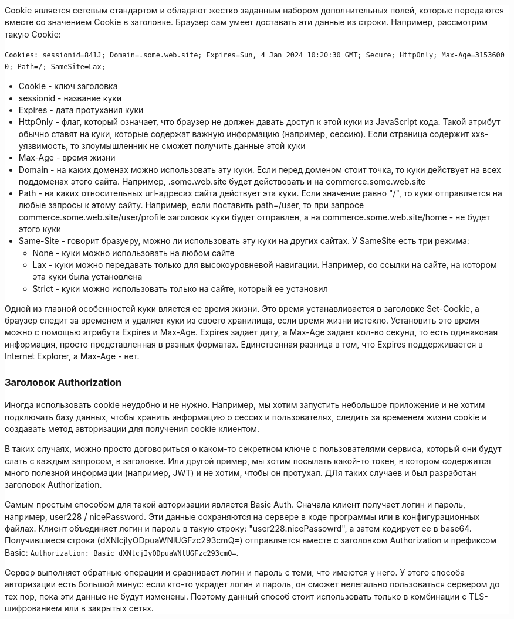 Cookie является сетевым стандартом и обладают жестко заданным набором дополнительных полей, которые передаются вместе со значением Cookie в заголовке. Браузер сам умеет доставать эти данные из строки. Например, рассмотрим такую Cookie:

`Cookies: sessionid=841J; Domain=.some.web.site; Expires=Sun, 4 Jan 2024 10:20:30 GMT; Secure; HttpOnly; Max-Age=31536000; Path=/; SameSite=Lax;`

-   Cookie - ключ заголовка
-   sessionid - название куки
-   Expires - дата протухания куки
-   HttpOnly - флаг, который означает, что браузер не должен давать доступ к этой куки из JavaScript кода. Такой атрибут обычно ставят на куки, которые содержат важную информацию (например, сессию). Если страница содержит xxs-уязвимость, то злоумышленник не сможет получить данные этой куки
-   Max-Age - время жизни
-   Domain - на каких доменах можно использовать эту куки. Если перед доменом стоит точка, то куки действует на всех поддоменах этого сайта. Например, .some.web.site будет действовать и на commerce.some.web.site
-   Path - на каких относительных url-адресах сайта действует эта куки. Если значение равно "/", то куки отправляется на любые запросы к этому сайту. Например, если поставить path=/user, то при запросе commerce.some.web.site/user/profile заголовок куки будет отправлен, а на commerce.some.web.site/home - не будет этого куки
-   Same-Site - говорит бразуеру, можно ли использовать эту куки на других сайтах. У SameSite есть три режима:
    -   None - куки можно использовать на любом сайте
    -   Lax - куки можно передавать только для высокоуровневой навигации. Например, со ссылки на сайте, на котором эта куки была установлена
    -   Strict - куки можно использовать только на сайте, который ее установил

Одной из главной особенностей куки вляется ее время жизни. Это время устанавливается в заголовке Set-Cookie, а браузер следит за временем и удаляет куки из своего хранилища, если время жизни истекло. Установить это время можно с помощью атрибута Expires и Max-Age. Expires задает дату, а Max-Age задает кол-во секунд, то есть одинаковая информация, просто представленная в разных форматах. Единственная разница в том, что Expires поддерживается в Internet Explorer, а Max-Age - нет.

### Заголовок Authorization

Иногда использовать cookie неудобно и не нужно. Например, мы хотим запустить небольшое приложение и не хотим подключать базу данных, чтобы хранить информацию о сессих и пользователях, следить за временем жизни cookie и создавать метод авторизации для получения cookie клиентом.

В таких случаях, можно просто договориться о каком-то секретном ключе с пользователями сервиса, который они будут слать с каждым запросом, в заголовке. Или другой пример, мы хотим посылать какой-то токен, в котором содержится много полезной информации (например, JWT) и не хотим, чтобы он протухал. ДЛя таких случаев и был разработан заголовок Authorization.

Самым простым способом для такой авторизации является Basic Auth. Сначала клиент получает логин и пароль, например, user228 / nicePassword. Эти данные сохраняются на сервере в коде программы или в конфигурационных файлах. Клиент объединяет логин и пароль в такую строку: "user228:nicePassowrd", а затем кодирует ее в base64. Получившиеся строка (dXNlcjIyODpuaWNlUGFzc293cmQ=) отправляется вместе с заголовком Authorization и префиксом Basic: `Authorization: Basic dXNlcjIyODpuaWNlUGFzc293cmQ=`.

Сервер выполняет обратные операции и сравнивает логин и пароль с теми, что имеются у него. У этого способа авторизации есть большой минус: если кто-то украдет логин и пароль, он сможет нелегально пользоваться сервером до тех пор, пока эти данные не будут изменены. Поэтому данный способ стоит использовать только в комбинации с TLS-шифрованием или в закрытых сетях.
